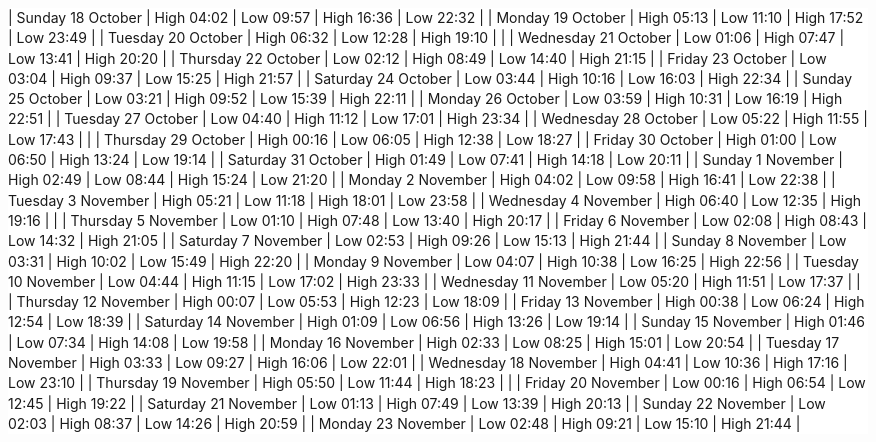 | Sunday 18 October | High 04:02 | Low 09:57 | High 16:36 | Low 22:32 | 
| Monday 19 October | High 05:13 | Low 11:10 | High 17:52 | Low 23:49 | 
| Tuesday 20 October | High 06:32 | Low 12:28 | High 19:10 |  | 
| Wednesday 21 October | Low 01:06 | High 07:47 | Low 13:41 | High 20:20 | 
| Thursday 22 October | Low 02:12 | High 08:49 | Low 14:40 | High 21:15 | 
| Friday 23 October | Low 03:04 | High 09:37 | Low 15:25 | High 21:57 | 
| Saturday 24 October | Low 03:44 | High 10:16 | Low 16:03 | High 22:34 | 
| Sunday 25 October | Low 03:21 | High 09:52 | Low 15:39 | High 22:11 | 
| Monday 26 October | Low 03:59 | High 10:31 | Low 16:19 | High 22:51 | 
| Tuesday 27 October | Low 04:40 | High 11:12 | Low 17:01 | High 23:34 | 
| Wednesday 28 October | Low 05:22 | High 11:55 | Low 17:43 |  | 
| Thursday 29 October | High 00:16 | Low 06:05 | High 12:38 | Low 18:27 | 
| Friday 30 October | High 01:00 | Low 06:50 | High 13:24 | Low 19:14 | 
| Saturday 31 October | High 01:49 | Low 07:41 | High 14:18 | Low 20:11 | 
| Sunday 1 November | High 02:49 | Low 08:44 | High 15:24 | Low 21:20 | 
| Monday 2 November | High 04:02 | Low 09:58 | High 16:41 | Low 22:38 | 
| Tuesday 3 November | High 05:21 | Low 11:18 | High 18:01 | Low 23:58 | 
| Wednesday 4 November | High 06:40 | Low 12:35 | High 19:16 |  | 
| Thursday 5 November | Low 01:10 | High 07:48 | Low 13:40 | High 20:17 | 
| Friday 6 November | Low 02:08 | High 08:43 | Low 14:32 | High 21:05 | 
| Saturday 7 November | Low 02:53 | High 09:26 | Low 15:13 | High 21:44 | 
| Sunday 8 November | Low 03:31 | High 10:02 | Low 15:49 | High 22:20 | 
| Monday 9 November | Low 04:07 | High 10:38 | Low 16:25 | High 22:56 | 
| Tuesday 10 November | Low 04:44 | High 11:15 | Low 17:02 | High 23:33 | 
| Wednesday 11 November | Low 05:20 | High 11:51 | Low 17:37 |  | 
| Thursday 12 November | High 00:07 | Low 05:53 | High 12:23 | Low 18:09 | 
| Friday 13 November | High 00:38 | Low 06:24 | High 12:54 | Low 18:39 | 
| Saturday 14 November | High 01:09 | Low 06:56 | High 13:26 | Low 19:14 | 
| Sunday 15 November | High 01:46 | Low 07:34 | High 14:08 | Low 19:58 | 
| Monday 16 November | High 02:33 | Low 08:25 | High 15:01 | Low 20:54 | 
| Tuesday 17 November | High 03:33 | Low 09:27 | High 16:06 | Low 22:01 | 
| Wednesday 18 November | High 04:41 | Low 10:36 | High 17:16 | Low 23:10 | 
| Thursday 19 November | High 05:50 | Low 11:44 | High 18:23 |  | 
| Friday 20 November | Low 00:16 | High 06:54 | Low 12:45 | High 19:22 | 
| Saturday 21 November | Low 01:13 | High 07:49 | Low 13:39 | High 20:13 | 
| Sunday 22 November | Low 02:03 | High 08:37 | Low 14:26 | High 20:59 | 
| Monday 23 November | Low 02:48 | High 09:21 | Low 15:10 | High 21:44 | 